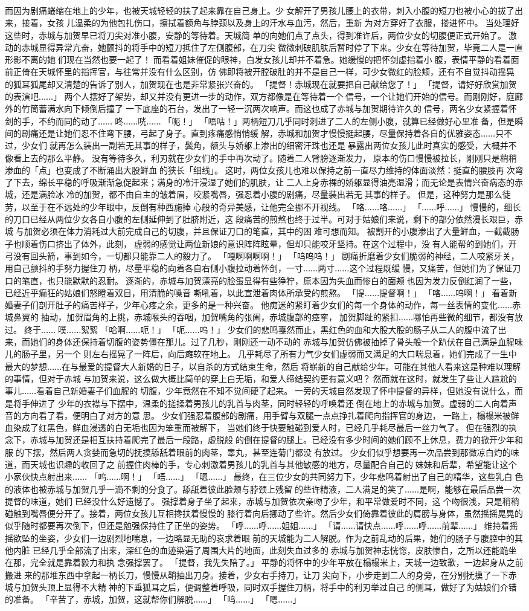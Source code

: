而因为剧痛蜷缩在地上的少年，也被天城轻轻的扶了起来靠在自己身上。少 女解开了男孩儿腰上的衣带，刺入小腹的短刀也被小心的拔了出来，接着，女孩 儿温柔的为他包扎伤口，擦拭着额角与脖颈以及身上的汗水与血污，然后，重新 为对方穿好了衣服，搂进怀中。
当处理好这些时，赤城与加贺早已将刀尖对准小腹，安静的等待着。天城简 单的向她们点了点头，得到准许后，两位少女的切腹便正式开始了。
激动的赤城显得异常亢奋，她颤抖的将手中的短刀抵住了左侧腹部，在刀尖 微微刺破肌肤后暂时停了下来。少女在等待加贺，毕竟二人是一直形影不离的她 们现在当然也要一起了！
而看着姐妹催促的眼神，白发女孩儿却并不着急。她缓慢的把怀剑虚指着小 腹，表情平静的看着面前正倚在天城怀里的指挥官，与往常并没有什么区别，仿 佛即将被开膛破肚的并不是自己一样，可少女微红的脸颊，还有不自觉抖动摇晃 的狐耳狐尾却又清楚的告诉了别人，加贺现在也是非常紧张兴奋的。
「提督！赤城现在就要把自己献给您了！」
「提督，请好好欣赏加贺的表演吧……」
两个人摆好了架势，却又并没有更进一步的动作，双方都像是在等待着一个 信号，一个让她们开始的信号。而刚刚好，庭廊外的竹筒蓄满水向下倾倒后撞了 一下底座的石台，发出了一轻一沉两次响声。而这也成了赤城与加贺期待许久的 信号，两名少女紧握着怀剑的手，不约而同的动了……
咚……咣……
「呃！」
「唔咕！」两柄短刀几乎同时刺进了二人的左侧小腹，就算已经做好心里准 备，但是瞬间的剧痛还是让她们忍不住弯下腰，弓起了身子。直到疼痛感悄悄缓 解，赤城和加贺才慢慢挺起腰，尽量保持着各自的优雅姿态……只不过，少女们 就再怎么装出一副若无其事的样子，鬓角，额头与娇躯上渗出的细密汗珠也还是 暴露出两位女孩儿此时真实的感受，大概并不像看上去的那么平静。
没有等待多久，利刃就在少女们的手中再次动了。随着二人臂膀逐渐发力， 原本的伤口慢慢被拉长，刚刚只是稍稍渗血的「点」也变成了不断涌出大股鲜血 的狭长「细线」。
这时，两位女孩儿也难以保持之前一直尽力维持的体面淡然：挺直的腰肢再 次弯了下去，绵长平稳的呼吸渐渐急促起来；满身的冷汗浸湿了她们的肌肤，让 二人上身赤裸的娇躯显得油亮湿滑；而无论是表情兴奋病态的赤城，还是满脸冰 冷的加贺，都不由自主的皱着眉，咬紧嘴唇，强忍着小腹的剧痛，尽量装出若无 其事的样子。
但是，这种努力是那么徒劳，以至于在不远处的少年眼中，反倒有种西施捧 心般的奇异美感，让他完全挪不开视线。
「咯……咯……」
「……呼……」
慢慢的，细长的刀口已经从两位少女各自小腹的左侧延伸到了肚脐附近，这 段痛苦的煎熬也终于过半。可对于姑娘们来说，剩下的部分依然漫长艰巨，赤城 与加贺必须在体力消耗过大前完成自己的切腹，并且保证刀口的笔直，其中的困 难可想而知。
被割开的小腹渗出了大量鲜血，一截截肠子也顺着伤口挤出了体外，此刻， 虚弱的感觉让两位新娘的意识阵阵眩晕，但却只能咬牙坚持。在这个过程中，没 有人能帮的到她们，开弓没有回头箭，事到如今，一切都只能靠二人的毅力了。
「嘎啊啊啊啊！」
「呜呜呜！」
剧痛折磨着少女们脆弱的神经，二人咬紧牙关，用自己颤抖的手努力握住刀 柄，尽量平稳的向着各自右侧小腹拉动着怀剑，一寸……两寸……这个过程既缓 慢，又痛苦，但她们为了保证刀口的笔直，也只能默默的忍耐。
逐渐的，赤城与加贺漂亮的脸蛋显得有些狰狞，原本因为失血而惨白的面颊 也因为发力反倒红润了一些，已经近乎癫狂的姑娘们怒瞪着双目，用清脆的嗓音 嘶吼着，以此宣泄着肉体所承受的煎熬。
「提……提督啊！」
「咯……呜啊！」
看着新婚妻子们剖开肚子的痛苦样子，少年心疼之余，更多的是一种兴奋。 他痴迷的紧盯着少女们的每一个身体的动作，每一丝表情的变化……赤城鼻翼的 抽动，加贺眉角的上挑，赤城喉头的吞咽，加贺嘴角的张阖，赤城腹部的痉挛， 加贺脚趾的紧扣……哪怕再些微的细节，都没有放过。
终于……
噗……絮絮
「哈啊……呃！」
「呃……呜！」
少女们的悲鸣戛然而止，黑红色的血和大股大股的肠子从二人的腹中流了出 来，而她们的身体还保持着切腹的姿势僵在那儿。过了几秒，刚刚还一动不动的 赤城与加贺仿佛被抽掉了骨头般一个趴伏在自己满是血腥味儿的肠子里，另一个 则左右摇晃了一阵后，向后瘫软在地上。
几乎耗尽了所有力气少女们虚弱而又满足的大口喘息着，她们完成了一生中 最大的梦想……在与最爱的提督大人新婚的日子，以自杀的方式结束生命，然后 将崭新的自己献给少年。可能在其他人看来这是种难以理解的事情，但对于赤城 与加贺来说，这么做大概比简单的穿上白无垢，和爱人缔结契约更有意义吧？
然而就在这时，就发生了些让人尴尬的事儿……看着自己新婚妻子们血腥的 切腹，少年竟然在不知不觉间硬了起来。
一旁的天城自然发现了怀中提督的异样，但她没有说什么，而是将手伸进了 少年的衣襟与下摆中，温柔的搓揉着男孩儿的乳首与肉茎，同时轻轻的呼唤着还 倒在地上的赤城与加贺。虚弱的二人向着声音的方向看了看，便明白了对方的意 思。
少女们强忍着腹部的剧痛，用手臂与双腿一点点挣扎着爬向指挥官的身边， 一路上，榻榻米被鲜血染成了红黑色，鲜血浸透的白无垢也因为笨重而被解下， 当她们终于快要触碰到爱人时，已经几乎耗尽最后一丝力气了。
但在强烈的执念下，赤城与加贺还是相互扶持着爬完了最后一段路，虚脱般 的倒在提督的腿上。已经没有多少时间的她们顾不上休息，费力的掀开少年和服 的下摆，然后两人贪婪而急切的抚摸舔舐着眼前的肉茎，睾丸，甚至连菊门都没 有放过。
少女们似乎想要再一次品尝到那微凉白灼的味道，而天城也识趣的收回了之 前握住肉棒的手，专心刺激着男孩儿的乳首与其他敏感的地方，尽量配合自己的 妹妹和后辈，希望能让这个小家伙快点射出来……
「呜……啊！」
「唔……」
「嗯……」
最终，在三位少女的共同努力下，少年悲鸣着射出了自己的精华，这些乳白 色的液体也被赤城与加贺几乎一滴不剩的分食了。舔舐着彼此脸颊与脖颈上残留 的些许精液，二人满足的笑了……是啊，能够在最后品尝一次提督的味道，她们 已经没什么好遗憾了。
强撑着身子坐了起来，赤城与加贺依次亲吻了少年，和平常做爱时不同，这 个吻很浅，只是稍稍碰触到嘴唇便分开了。接着，两位女孩儿互相搀扶着慢慢的 膝行着向后挪动了些许。然后少女们倚靠着彼此的肩膀与身体，虽然摇摇晃晃的 似乎随时都要再次倒下，但还是勉强保持住了正坐的姿势。
「呼……呼……姐姐……」
「请……请快点……呼……呼……前辈……」
维持着摇摇欲坠的坐姿，少女们一边剧烈地喘息，一边略显无助的哀求着眼 前的天城能为二人解脱。作为之前乱动的后果，她们的肠子与腹腔中的其他内脏 已经几乎全部流了出来，深红色的血迹染遍了周围大片的地面，此刻失血过多的 赤城与加贺神志恍惚，皮肤惨白，之所以还能跪坐在那，完全就是靠着毅力和执 念强撑罢了。
「提督，我先失陪了。」
平静的将怀中的少年平放在榻榻米上，天城一边致歉，一边起身从之前搬进 来的那堆东西中拿起一柄长刀，慢慢从鞘抽出刀身。接着，少女右手持刀，让刀 尖向下，小步走到二人的身旁，在分别抚摸了一下赤城与加贺头顶上显得不大精 神的下垂狐耳之后，便调整着呼吸，同时双手握住刀柄，将手中的利刃举过自己 的侧耳，做好了为姑娘们介错的准备。
「辛苦了，赤城，加贺，这就帮你们解脱……」
「呜……」
「嗯……」